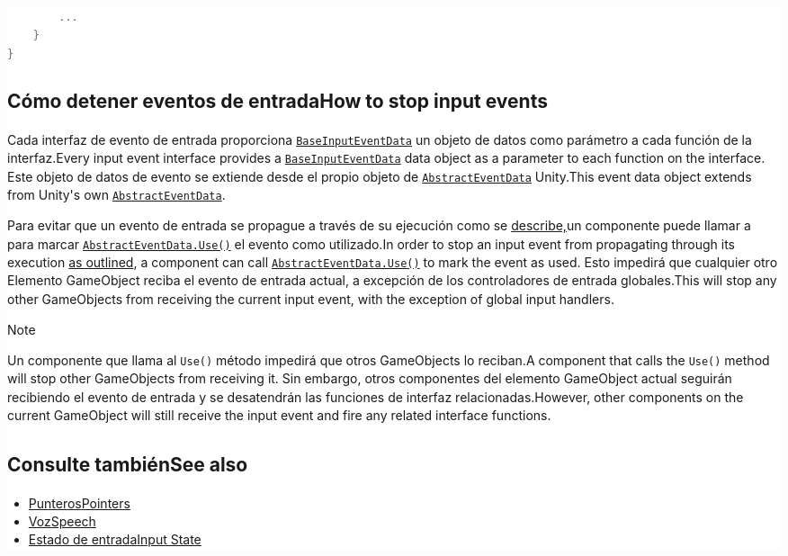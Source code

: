 ```c#
        ...
    }
}
```

## <a name="how-to-stop-input-events"></a><span data-ttu-id="c0da7-180">Cómo detener eventos de entrada</span><span class="sxs-lookup"><span data-stu-id="c0da7-180">How to stop input events</span></span>

<span data-ttu-id="c0da7-181">Cada interfaz de evento de entrada proporciona [`BaseInputEventData`](xref:Microsoft.MixedReality.Toolkit.Input.BaseInputEventData) un objeto de datos como parámetro a cada función de la interfaz.</span><span class="sxs-lookup"><span data-stu-id="c0da7-181">Every input event interface provides a [`BaseInputEventData`](xref:Microsoft.MixedReality.Toolkit.Input.BaseInputEventData) data object as a parameter to each function on the interface.</span></span> <span data-ttu-id="c0da7-182">Este objeto de datos de evento se extiende desde el propio objeto de [`AbstractEventData`](https://docs.unity3d.com/2019.1/Documentation/ScriptReference/EventSystems.AbstractEventData.html) Unity.</span><span class="sxs-lookup"><span data-stu-id="c0da7-182">This event data object extends from Unity's own [`AbstractEventData`](https://docs.unity3d.com/2019.1/Documentation/ScriptReference/EventSystems.AbstractEventData.html).</span></span>

<span data-ttu-id="c0da7-183">Para evitar que un evento de entrada se propague a través de su ejecución como se [describe,](#input-events-in-action)un componente puede llamar a para marcar [`AbstractEventData.Use()`](https://docs.unity3d.com/2019.1/Documentation/ScriptReference/EventSystems.AbstractEventData.Use.html) el evento como utilizado.</span><span class="sxs-lookup"><span data-stu-id="c0da7-183">In order to stop an input event from propagating through its execution [as outlined](#input-events-in-action), a component can call [`AbstractEventData.Use()`](https://docs.unity3d.com/2019.1/Documentation/ScriptReference/EventSystems.AbstractEventData.Use.html) to mark the event as used.</span></span> <span data-ttu-id="c0da7-184">Esto impedirá que cualquier otro Elemento GameObject reciba el evento de entrada actual, a excepción de los controladores de entrada globales.</span><span class="sxs-lookup"><span data-stu-id="c0da7-184">This will stop any other GameObjects from receiving the current input event, with the exception of global input handlers.</span></span>

> [!NOTE]
> <span data-ttu-id="c0da7-185">Un componente que llama al `Use()` método impedirá que otros GameObjects lo reciban.</span><span class="sxs-lookup"><span data-stu-id="c0da7-185">A component that calls the `Use()` method will stop other GameObjects from receiving it.</span></span> <span data-ttu-id="c0da7-186">Sin embargo, otros componentes del elemento GameObject actual seguirán recibiendo el evento de entrada y se desatendrán las funciones de interfaz relacionadas.</span><span class="sxs-lookup"><span data-stu-id="c0da7-186">However, other components on the current GameObject will still receive the input event and fire any related interface functions.</span></span>

## <a name="see-also"></a><span data-ttu-id="c0da7-187">Consulte también</span><span class="sxs-lookup"><span data-stu-id="c0da7-187">See also</span></span>

- [<span data-ttu-id="c0da7-188">Punteros</span><span class="sxs-lookup"><span data-stu-id="c0da7-188">Pointers</span></span>](pointers.md)
- [<span data-ttu-id="c0da7-189">Voz</span><span class="sxs-lookup"><span data-stu-id="c0da7-189">Speech</span></span>](speech.md)
- [<span data-ttu-id="c0da7-190">Estado de entrada</span><span class="sxs-lookup"><span data-stu-id="c0da7-190">Input State</span></span>](input-state.md)
